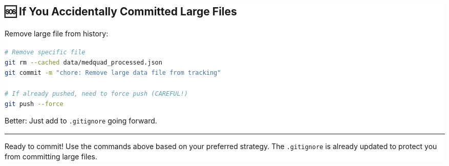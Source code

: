 
## 🆘 If You Accidentally Committed Large Files

Remove large file from history:
```bash
# Remove specific file
git rm --cached data/medquad_processed.json
git commit -m "chore: Remove large data file from tracking"

# If already pushed, need to force push (CAREFUL!)
git push --force
```

Better: Just add to `.gitignore` going forward.

---

Ready to commit! Use the commands above based on your preferred strategy. The `.gitignore` is already updated to protect you from committing large files.
